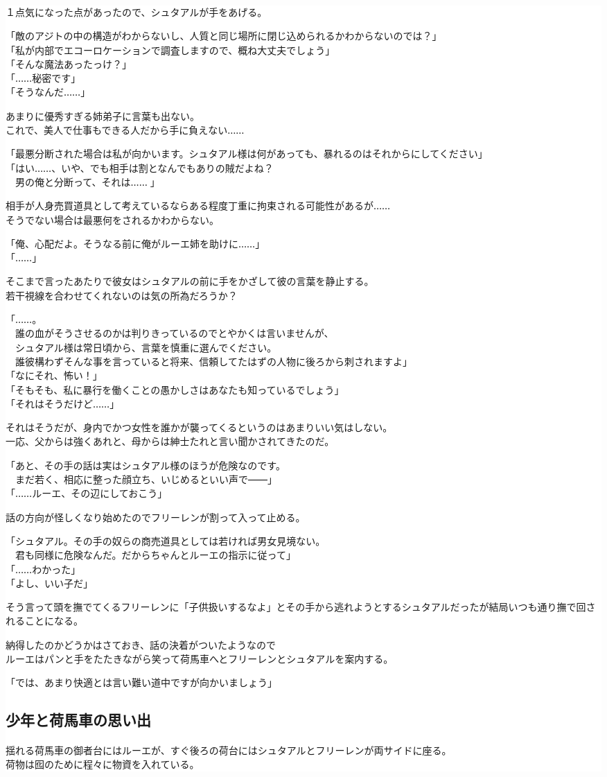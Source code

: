 １点気になった点があったので、シュタアルが手をあげる。  

「敵のアジトの中の構造がわからないし、人質と同じ場所に閉じ込められるかわからないのでは？」  
「私が内部でエコーロケーションで調査しますので、概ね大丈夫でしょう」  
「そんな魔法あったっけ？」  
「……秘密です」  
「そうなんだ……」  

あまりに優秀すぎる姉弟子に言葉も出ない。  
これで、美人で仕事もできる人だから手に負えない……  

「最悪分断された場合は私が向かいます。シュタアル様は何があっても、暴れるのはそれからにしてください」  
「はい……、いや、でも相手は割となんでもありの賊だよね？  
　男の俺と分断って、それは…… 」  

相手が人身売買道具として考えているならある程度丁重に拘束される可能性があるが……  
そうでない場合は最悪何をされるかわからない。  

「俺、心配だよ。そうなる前に俺がルーエ姉を助けに……」  
「……」  

そこまで言ったあたりで彼女はシュタアルの前に手をかざして彼の言葉を静止する。  
若干視線を合わせてくれないのは気の所為だろうか？ 

「……。  
　誰の血がそうさせるのかは判りきっているのでとやかくは言いませんが、  
　シュタアル様は常日頃から、言葉を慎重に選んでください。  
　誰彼構わずそんな事を言っていると将来、信頼してたはずの人物に後ろから刺されますよ」  
「なにそれ、怖い！」  
「そもそも、私に暴行を働くことの愚かしさはあなたも知っているでしょう」  
「それはそうだけど……」  

それはそうだが、身内でかつ女性を誰かが襲ってくるというのはあまりいい気はしない。  
一応、父からは強くあれと、母からは紳士たれと言い聞かされてきたのだ。  

「あと、その手の話は実はシュタアル様のほうが危険なのです。  
　まだ若く、相応に整った顔立ち、いじめるといい声で――」  
「……ルーエ、その辺にしておこう」  

話の方向が怪しくなり始めたのでフリーレンが割って入って止める。  

「シュタアル。その手の奴らの商売道具としては若ければ男女見境ない。  
　君も同様に危険なんだ。だからちゃんとルーエの指示に従って」  
「……わかった」  
「よし、いい子だ」  

そう言って頭を撫でてくるフリーレンに「子供扱いするなよ」とその手から逃れようとするシュタアルだったが結局いつも通り撫で回されることになる。  

納得したのかどうかはさておき、話の決着がついたようなので  
ルーエはパンと手をたたきながら笑って荷馬車へとフリーレンとシュタアルを案内する。  

「では、あまり快適とは言い難い道中ですが向かいましょう」  

## 少年と荷馬車の思い出  

揺れる荷馬車の御者台にはルーエが、すぐ後ろの荷台にはシュタアルとフリーレンが両サイドに座る。  
荷物は囮のために程々に物資を入れている。  
